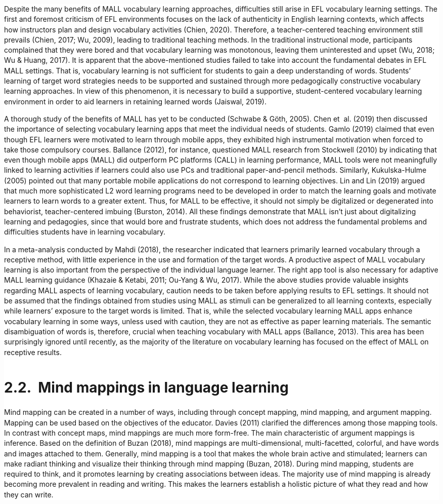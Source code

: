 Despite the many benefits of MALL vocabulary learning approaches, difficulties still arise in EFL vocabulary learning settings. The first and foremost criticism of EFL environments focuses on the lack of authenticity in English learning contexts, which affects how instructors plan and design vocabulary activities (Chien, 2020). Therefore, a teacher-centered teaching environment still prevails (Chien, 2017; Wu, 2009), leading to traditional teaching methods. In the traditional instructional mode, participants complained that they were bored and that vocabulary learning was monotonous, leaving them uninterested and upset (Wu, 2018; Wu & Huang, 2017). It is apparent that the above-mentioned studies failed to take into account the fundamental debates in EFL MALL settings. That is, vocabulary learning is not sufficient for students to gain a deep understanding of words. Students’ learning of target word strategies needs to be supported and sustained through more pedagogically constructive vocabulary learning approaches. In view of this phenomenon, it is necessary to build a supportive, student-centered vocabulary learning environment in order to aid learners in retaining learned words (Jaiswal, 2019).

A thorough study of the benefits of MALL has yet to be conducted (Schwabe & Göth, 2005). Chen et  al. (2019) then discussed the importance of selecting vocabulary learning apps that meet the individual needs of students. Gamlo (2019) claimed that even though EFL learners were motivated to learn through mobile apps, they exhibited high instrumental motivation when forced to take those compulsory courses. Ballance (2012), for instance, questioned MALL research from Stockwell (2010) by indicating that even though mobile apps (MALL) did outperform PC platforms (CALL) in learning performance, MALL tools were not meaningfully linked to learning activities if learners could also use PCs and traditional paper-and-pencil methods. Similarly, Kukulska-Hulme (2005) pointed out that many portable mobile applications do not correspond to learning objectives. Lin and Lin (2019) argued that much more sophisticated L2 word learning programs need to be developed in order to match the learning goals and motivate learners to learn words to a greater extent. Thus, for MALL to be effective, it should not simply be digitalized or degenerated into behaviorist, teacher-centered imbuing (Burston, 2014). All these findings demonstrate that MALL isn’t just about digitalizing learning and pedagogies, since that would bore and frustrate students, which does not address the fundamental problems and difficulties students have in learning vocabulary.

In a meta-analysis conducted by Mahdi (2018), the researcher indicated that learners primarily learned vocabulary through a receptive method, with little experience in the use and formation of the target words. A productive aspect of MALL vocabulary learning is also important from the perspective of the individual language learner. The right app tool is also necessary for adaptive MALL learning guidance (Khazaie & Ketabi, 2011; Ou-Yang & Wu, 2017). While the above studies provide valuable insights regarding MALL aspects of learning vocabulary, caution needs to be taken before applying results to EFL settings. It should not be assumed that the findings obtained from studies using MALL as stimuli can be generalized to all learning contexts, especially while learners’ exposure to the target words is limited. That is, while the selected vocabulary learning MALL apps enhance vocabulary learning in some ways, unless used with caution, they are not as effective as paper learning materials. The semantic disambiguation of words is, therefore, crucial when teaching vocabulary with MALL apps (Ballance, 2013). This area has been surprisingly ignored until recently, as the majority of the literature on vocabulary learning has focused on the effect of MALL on receptive results.

# 2.2.  Mind mappings in language learning

Mind mapping can be created in a number of ways, including through concept mapping, mind mapping, and argument mapping. Mapping can be used based on the objectives of the educator. Davies (2011) clarified the differences among those mapping tools. In contrast with concept maps, mind mappings are much more form-free. The main characteristic of argument mappings is inference. Based on the definition of Buzan (2018), mind mappings are multi-dimensional, multi-facetted, colorful, and have words and images attached to them. Generally, mind mapping is a tool that makes the whole brain active and stimulated; learners can make radiant thinking and visualize their thinking through mind mapping (Buzan, 2018). During mind mapping, students are required to think, and it promotes learning by creating associations between ideas. The majority use of mind mapping is already becoming more prevalent in reading and writing. This makes the learners establish a holistic picture of what they read and how they can write.
